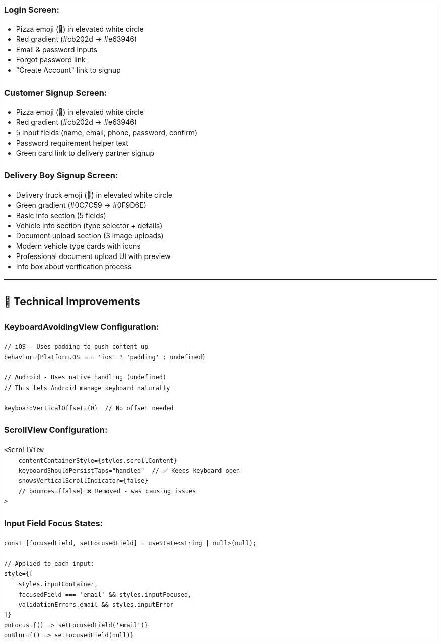 ### **Login Screen:**
- Pizza emoji (🍕) in elevated white circle
- Red gradient (#cb202d → #e63946)
- Email & password inputs
- Forgot password link
- "Create Account" link to signup

### **Customer Signup Screen:**
- Pizza emoji (🍕) in elevated white circle
- Red gradient (#cb202d → #e63946)
- 5 input fields (name, email, phone, password, confirm)
- Password requirement helper text
- Green card link to delivery partner signup

### **Delivery Boy Signup Screen:**
- Delivery truck emoji (🚚) in elevated white circle
- Green gradient (#0C7C59 → #0F9D6E)
- Basic info section (5 fields)
- Vehicle info section (type selector + details)
- Document upload section (3 image uploads)
- Modern vehicle type cards with icons
- Professional document upload UI with preview
- Info box about verification process

---

## 🔧 Technical Improvements

### **KeyboardAvoidingView Configuration:**
```tsx
// iOS - Uses padding to push content up
behavior={Platform.OS === 'ios' ? 'padding' : undefined}

// Android - Uses native handling (undefined)
// This lets Android manage keyboard naturally

keyboardVerticalOffset={0}  // No offset needed
```

### **ScrollView Configuration:**
```tsx
<ScrollView
    contentContainerStyle={styles.scrollContent}
    keyboardShouldPersistTaps="handled"  // ✅ Keeps keyboard open
    showsVerticalScrollIndicator={false}
    // bounces={false} ❌ Removed - was causing issues
>
```

### **Input Field Focus States:**
```tsx
const [focusedField, setFocusedField] = useState<string | null>(null);

// Applied to each input:
style={[
    styles.inputContainer,
    focusedField === 'email' && styles.inputFocused,
    validationErrors.email && styles.inputError
]}
onFocus={() => setFocusedField('email')}
onBlur={() => setFocusedField(null)}
```
